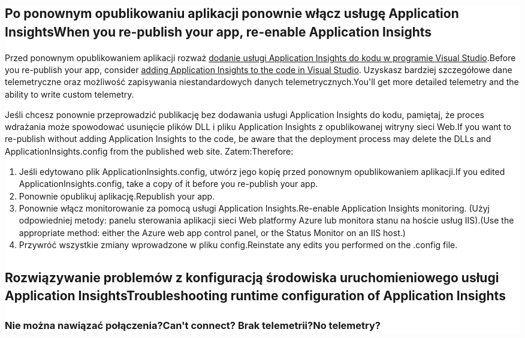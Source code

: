 ## <a name="when-you-re-publish-your-app-re-enable-application-insights"></a><span data-ttu-id="16aff-172">Po ponownym opublikowaniu aplikacji ponownie włącz usługę Application Insights</span><span class="sxs-lookup"><span data-stu-id="16aff-172">When you re-publish your app, re-enable Application Insights</span></span>

<span data-ttu-id="16aff-173">Przed ponownym opublikowaniem aplikacji rozważ [dodanie usługi Application Insights do kodu w programie Visual Studio][greenbrown].</span><span class="sxs-lookup"><span data-stu-id="16aff-173">Before you re-publish your app, consider [adding Application Insights to the code in Visual Studio][greenbrown].</span></span> <span data-ttu-id="16aff-174">Uzyskasz bardziej szczegółowe dane telemetryczne oraz możliwość zapisywania niestandardowych danych telemetrycznych.</span><span class="sxs-lookup"><span data-stu-id="16aff-174">You'll get more detailed telemetry and the ability to write custom telemetry.</span></span>

<span data-ttu-id="16aff-175">Jeśli chcesz ponownie przeprowadzić publikację bez dodawania usługi Application Insights do kodu, pamiętaj, że proces wdrażania może spowodować usunięcie plików DLL i pliku Application Insights z opublikowanej witryny sieci Web.</span><span class="sxs-lookup"><span data-stu-id="16aff-175">If you want to re-publish without adding Application Insights to the code, be aware that the deployment process may delete the DLLs and ApplicationInsights.config from the published web site.</span></span> <span data-ttu-id="16aff-176">Zatem:</span><span class="sxs-lookup"><span data-stu-id="16aff-176">Therefore:</span></span>

1. <span data-ttu-id="16aff-177">Jeśli edytowano plik ApplicationInsights.config, utwórz jego kopię przed ponownym opublikowaniem aplikacji.</span><span class="sxs-lookup"><span data-stu-id="16aff-177">If you edited ApplicationInsights.config, take a copy of it before you re-publish your app.</span></span>
2. <span data-ttu-id="16aff-178">Ponownie opublikuj aplikację.</span><span class="sxs-lookup"><span data-stu-id="16aff-178">Republish your app.</span></span>
3. <span data-ttu-id="16aff-179">Ponownie włącz monitorowanie za pomocą usługi Application Insights.</span><span class="sxs-lookup"><span data-stu-id="16aff-179">Re-enable Application Insights monitoring.</span></span> <span data-ttu-id="16aff-180">(Użyj odpowiedniej metody: panelu sterowania aplikacji sieci Web platformy Azure lub monitora stanu na hoście usług IIS).</span><span class="sxs-lookup"><span data-stu-id="16aff-180">(Use the appropriate method: either the Azure web app control panel, or the Status Monitor on an IIS host.)</span></span>
4. <span data-ttu-id="16aff-181">Przywróć wszystkie zmiany wprowadzone w pliku config.</span><span class="sxs-lookup"><span data-stu-id="16aff-181">Reinstate any edits you performed on the .config file.</span></span>


## <a name="troubleshooting-runtime-configuration-of-application-insights"></a><span data-ttu-id="16aff-182">Rozwiązywanie problemów z konfiguracją środowiska uruchomieniowego usługi Application Insights</span><span class="sxs-lookup"><span data-stu-id="16aff-182">Troubleshooting runtime configuration of Application Insights</span></span>

### <a name="cant-connect-no-telemetry"></a><span data-ttu-id="16aff-183">Nie można nawiązać połączenia?</span><span class="sxs-lookup"><span data-stu-id="16aff-183">Can't connect?</span></span> <span data-ttu-id="16aff-184">Brak telemetrii?</span><span class="sxs-lookup"><span data-stu-id="16aff-184">No telemetry?</span></span>


[api]: app-insights-api-custom-events-metrics.md
[availability]: app-insights-monitor-web-app-availability.md
[client]: app-insights-javascript.md
[diagnostic]: app-insights-diagnostic-search.md
[greenbrown]: app-insights-asp-net.md
[qna]: app-insights-troubleshoot-faq.md
[roles]: app-insights-resources-roles-access-control.md
[usage]: app-insights-javascript.md